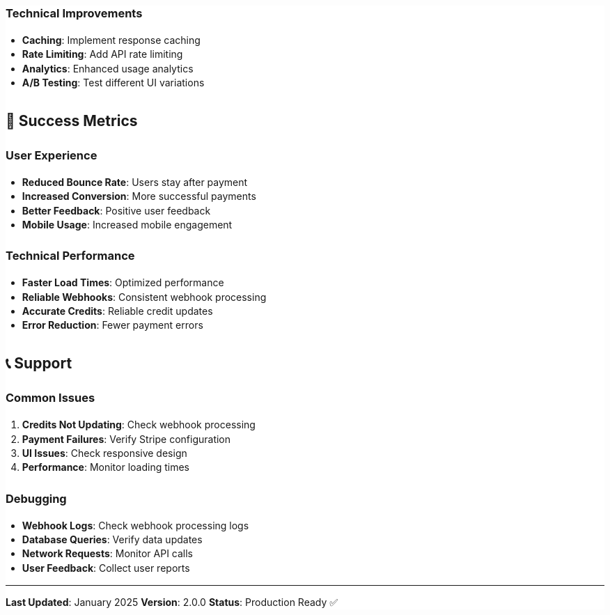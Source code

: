 ### Technical Improvements
- **Caching**: Implement response caching
- **Rate Limiting**: Add API rate limiting
- **Analytics**: Enhanced usage analytics
- **A/B Testing**: Test different UI variations

## 🎯 Success Metrics

### User Experience
- **Reduced Bounce Rate**: Users stay after payment
- **Increased Conversion**: More successful payments
- **Better Feedback**: Positive user feedback
- **Mobile Usage**: Increased mobile engagement

### Technical Performance
- **Faster Load Times**: Optimized performance
- **Reliable Webhooks**: Consistent webhook processing
- **Accurate Credits**: Reliable credit updates
- **Error Reduction**: Fewer payment errors

## 📞 Support

### Common Issues
1. **Credits Not Updating**: Check webhook processing
2. **Payment Failures**: Verify Stripe configuration
3. **UI Issues**: Check responsive design
4. **Performance**: Monitor loading times

### Debugging
- **Webhook Logs**: Check webhook processing logs
- **Database Queries**: Verify data updates
- **Network Requests**: Monitor API calls
- **User Feedback**: Collect user reports

---

**Last Updated**: January 2025
**Version**: 2.0.0
**Status**: Production Ready ✅